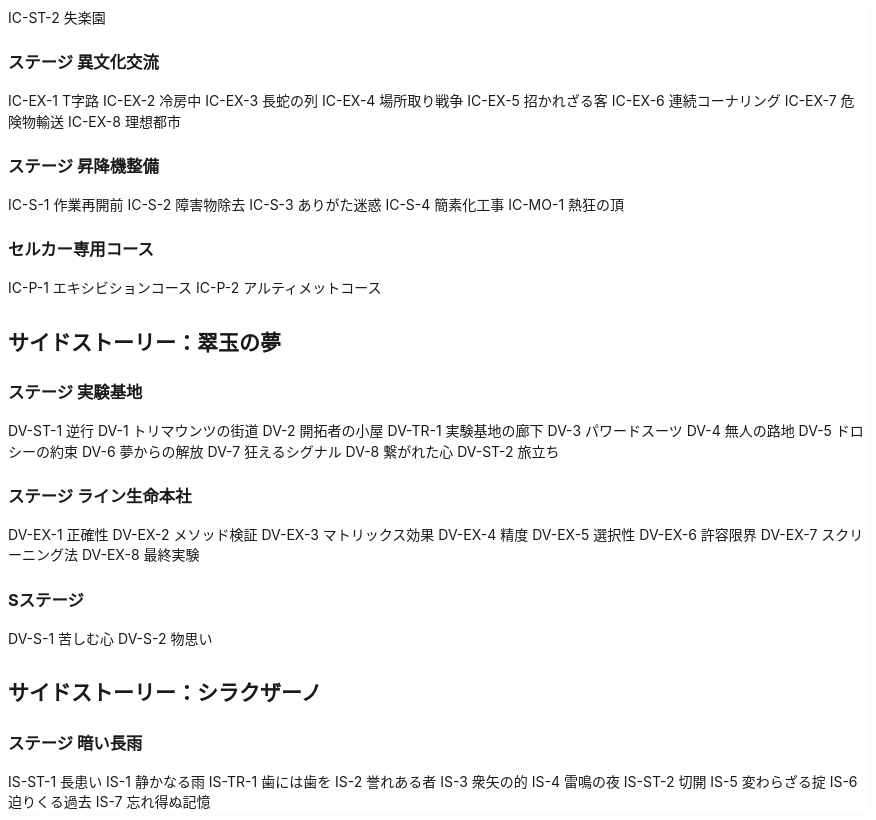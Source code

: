 IC-ST-2 失楽園
### ステージ 異文化交流
IC-EX-1 T字路
IC-EX-2 冷房中
IC-EX-3 長蛇の列
IC-EX-4 場所取り戦争
IC-EX-5 招かれざる客
IC-EX-6 連続コーナリング
IC-EX-7 危険物輸送
IC-EX-8 理想都市
### ステージ 昇降機整備
IC-S-1 作業再開前
IC-S-2 障害物除去
IC-S-3 ありがた迷惑
IC-S-4 簡素化工事
IC-MO-1 熱狂の頂
### セルカー専用コース
IC-P-1 エキシビションコース
IC-P-2 アルティメットコース
## サイドストーリー：翠玉の夢
### ステージ 実験基地
DV-ST-1 逆行
DV-1 トリマウンツの街道
DV-2 開拓者の小屋
DV-TR-1 実験基地の廊下
DV-3 パワードスーツ
DV-4 無人の路地
DV-5 ドロシーの約束
DV-6 夢からの解放
DV-7 狂えるシグナル
DV-8 繋がれた心
DV-ST-2 旅立ち
### ステージ ライン生命本社
DV-EX-1 正確性
DV-EX-2 メソッド検証
DV-EX-3 マトリックス効果
DV-EX-4 精度
DV-EX-5 選択性
DV-EX-6 許容限界
DV-EX-7 スクリーニング法
DV-EX-8 最終実験
### Sステージ
DV-S-1 苦しむ心
DV-S-2 物思い
## サイドストーリー：シラクザーノ
### ステージ 暗い長雨
IS-ST-1 長患い
IS-1 静かなる雨
IS-TR-1 歯には歯を
IS-2 誉れある者
IS-3 衆矢の的
IS-4 雷鳴の夜
IS-ST-2 切開
IS-5 変わらざる掟
IS-6 迫りくる過去
IS-7 忘れ得ぬ記憶